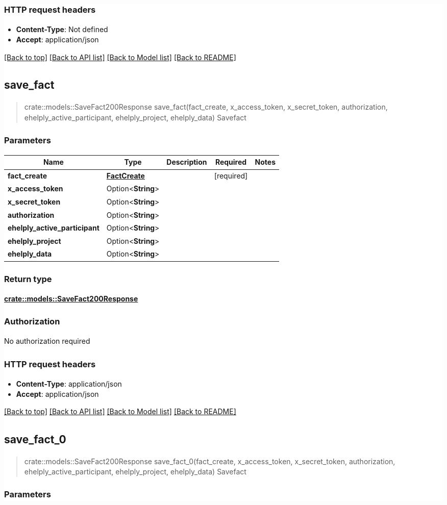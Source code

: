 ### HTTP request headers

- **Content-Type**: Not defined
- **Accept**: application/json

[[Back to top]](#) [[Back to API list]](../README.md#documentation-for-api-endpoints) [[Back to Model list]](../README.md#documentation-for-models) [[Back to README]](../README.md)


## save_fact

> crate::models::SaveFact200Response save_fact(fact_create, x_access_token, x_secret_token, authorization, ehelply_active_participant, ehelply_project, ehelply_data)
Savefact

### Parameters


Name | Type | Description  | Required | Notes
------------- | ------------- | ------------- | ------------- | -------------
**fact_create** | [**FactCreate**](FactCreate.md) |  | [required] |
**x_access_token** | Option<**String**> |  |  |
**x_secret_token** | Option<**String**> |  |  |
**authorization** | Option<**String**> |  |  |
**ehelply_active_participant** | Option<**String**> |  |  |
**ehelply_project** | Option<**String**> |  |  |
**ehelply_data** | Option<**String**> |  |  |

### Return type

[**crate::models::SaveFact200Response**](saveFact_200_response.md)

### Authorization

No authorization required

### HTTP request headers

- **Content-Type**: application/json
- **Accept**: application/json

[[Back to top]](#) [[Back to API list]](../README.md#documentation-for-api-endpoints) [[Back to Model list]](../README.md#documentation-for-models) [[Back to README]](../README.md)


## save_fact_0

> crate::models::SaveFact200Response save_fact_0(fact_create, x_access_token, x_secret_token, authorization, ehelply_active_participant, ehelply_project, ehelply_data)
Savefact

### Parameters

